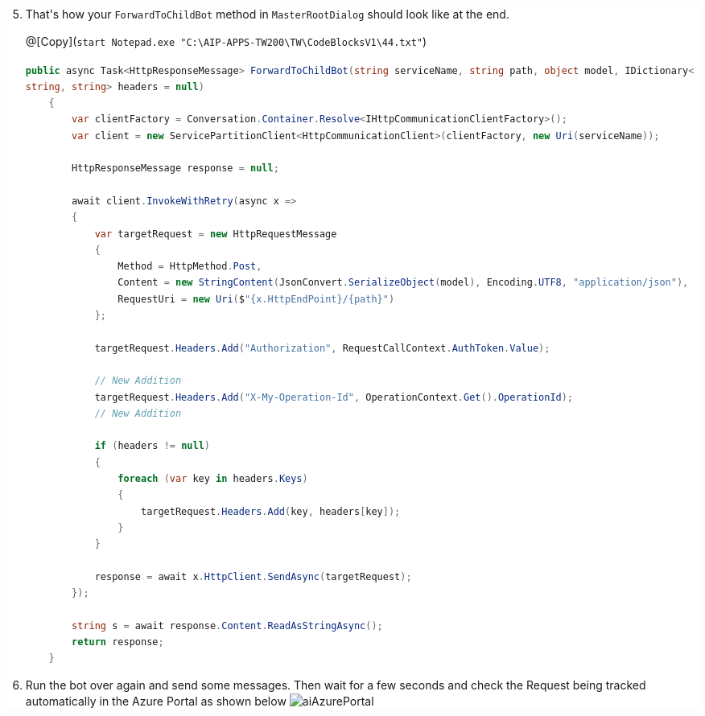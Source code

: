 5.  That's how your `ForwardToChildBot` method in `MasterRootDialog` should look like at the end.
    
    @[Copy](`start Notepad.exe "C:\AIP-APPS-TW200\TW\CodeBlocksV1\44.txt"`)
    ~~~csharp
    public async Task<HttpResponseMessage> ForwardToChildBot(string serviceName, string path, object model, IDictionary<string, string> headers = null)
        {
            var clientFactory = Conversation.Container.Resolve<IHttpCommunicationClientFactory>();
            var client = new ServicePartitionClient<HttpCommunicationClient>(clientFactory, new Uri(serviceName));

            HttpResponseMessage response = null;

            await client.InvokeWithRetry(async x =>
            {
                var targetRequest = new HttpRequestMessage
                {
                    Method = HttpMethod.Post,
                    Content = new StringContent(JsonConvert.SerializeObject(model), Encoding.UTF8, "application/json"),
                    RequestUri = new Uri($"{x.HttpEndPoint}/{path}")
                };

                targetRequest.Headers.Add("Authorization", RequestCallContext.AuthToken.Value);

                // New Addition
                targetRequest.Headers.Add("X-My-Operation-Id", OperationContext.Get().OperationId);
                // New Addition

                if (headers != null)
                {
                    foreach (var key in headers.Keys)
                    {
                        targetRequest.Headers.Add(key, headers[key]);
                    }
                }

                response = await x.HttpClient.SendAsync(targetRequest);
            });

            string s = await response.Content.ReadAsStringAsync();
            return response;
        }
    ~~~

6. Run the bot over again and send some messages. Then wait for a few seconds and check the Request being tracked automatically in the Azure Portal as shown below
![aiAzurePortal](https://asfabricstorage.blob.core.windows.net:443/images/32.png)
